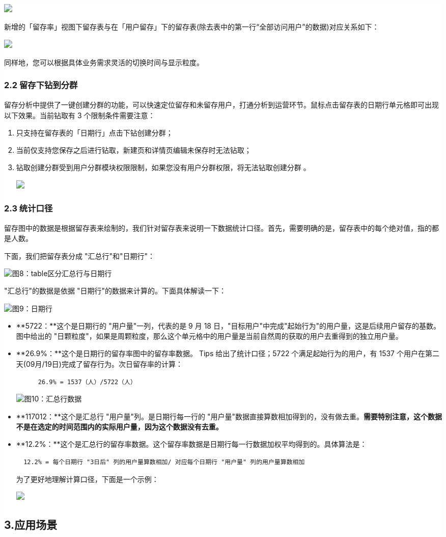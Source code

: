 ![](https://docs.growingio.com/.gitbook/assets/zhe-xian.png)

新增的「留存率」视图下留存表与在「用户留存」下的留存表\(除去表中的第一行“全部访问用户”的数据\)对应关系如下：

![](https://docs.growingio.com/.gitbook/assets/liu-cun-biao-yu-zhuan-zhi-hou-de-dui-ying-guan-xi.png)

同样地，您可以根据具体业务需求灵活的切换时间与显示粒度。

### 2.2 留存下钻到分群 <a id="2-2"></a>

留存分析中提供了一键创建分群的功能，可以快速定位留存和未留存用户，打通分析到运营环节。鼠标点击留存表的日期行单元格即可出现以下效果。当前钻取有 3 个限制条件需要注意：

1. 只支持在留存表的「日期行」点击下钻创建分群；
2. 当前仅支持您保存之后进行钻取，新建页和详情页编辑未保存时无法钻取；
3. 钻取创建分群受到用户分群模块权限限制，如果您没有用户分群权限，将无法钻取创建分群 。

   ![](https://docs.growingio.com/.gitbook/assets/liu-cun-xia-zuan.png)

### 2.3 统计口径 <a id="2-3"></a>

留存图中的数据是根据留存表来绘制的，我们针对留存表来说明一下数据统计口径。首先，需要明确的是，留存表中的每个绝对值，指的都是人数。

下面，我们把留存表分成 "汇总行"和"日期行"：

![&#x56FE;8&#xFF1A;table&#x533A;&#x5206;&#x6C47;&#x603B;&#x884C;&#x4E0E;&#x65E5;&#x671F;&#x884C;](https://assets.growingio.com/docs/retention/%E5%9B%BE8%EF%BC%9Atable%E5%8C%BA%E5%88%86%E6%B1%87%E6%80%BB%E8%A1%8C%E4%B8%8E%E6%97%A5%E6%9C%9F%E8%A1%8C.png)

"汇总行"的数据是依据 "日期行"的数据来计算的。下面具体解读一下：

![&#x56FE;9&#xFF1A;&#x65E5;&#x671F;&#x884C;](https://assets.growingio.com/docs/retention/%E5%9B%BE9%EF%BC%9A%E6%97%A5%E6%9C%9F%E8%A1%8C.png)

* **5722：**这个是日期行的 "用户量"一列，代表的是 9 月 18 日，"目标用户"中完成"起始行为"的用户量，这是后续用户留存的基数。图中给出的 "日颗粒度"，如果是周颗粒度，那么这个单元格中的用户量是当前自然周的获取的用户去重得到的独立用户量。
* **26.9%：**这个是日期行的留存率图中的留存率数据。 Tips 给出了统计口径；5722 个满足起始行为的用户，有 1537 个用户在第二天\(09月/19日\)完成了留存行为。次日留存率的计算：

  ```text
        26.9% = 1537（人）/5722（人）
  ```

  ![&#x56FE;10&#xFF1A;&#x6C47;&#x603B;&#x884C;&#x6570;&#x636E;](https://assets.growingio.com/docs/retention/%E5%9B%BE10%EF%BC%9A%E6%B1%87%E6%80%BB%E8%A1%8C%E6%95%B0%E6%8D%AE.png)

* **117012：**这个是汇总行 "用户量"列。是日期行每一行的 "用户量"数据直接算数相加得到的，没有做去重。**需要特别注意，这个数据不是在选定的时间范围内的实际用户量，因为这个数据没有去重。**
* **12.2%：**这个是汇总行的留存率数据。这个留存率数据是日期行每一行数据加权平均得到的。具体算法是：

  ```text
    12.2% = 每个日期行 "3日后" 列的用户量算数相加/ 对应每个日期行 "用户量" 列的用户量算数相加
  ```

  为了更好地理解计算口径，下面是一个示例：

  ![](https://docs.growingio.com/.gitbook/assets/liu-cun-shuai-ju-li-new.png)

## 3.应用场景
